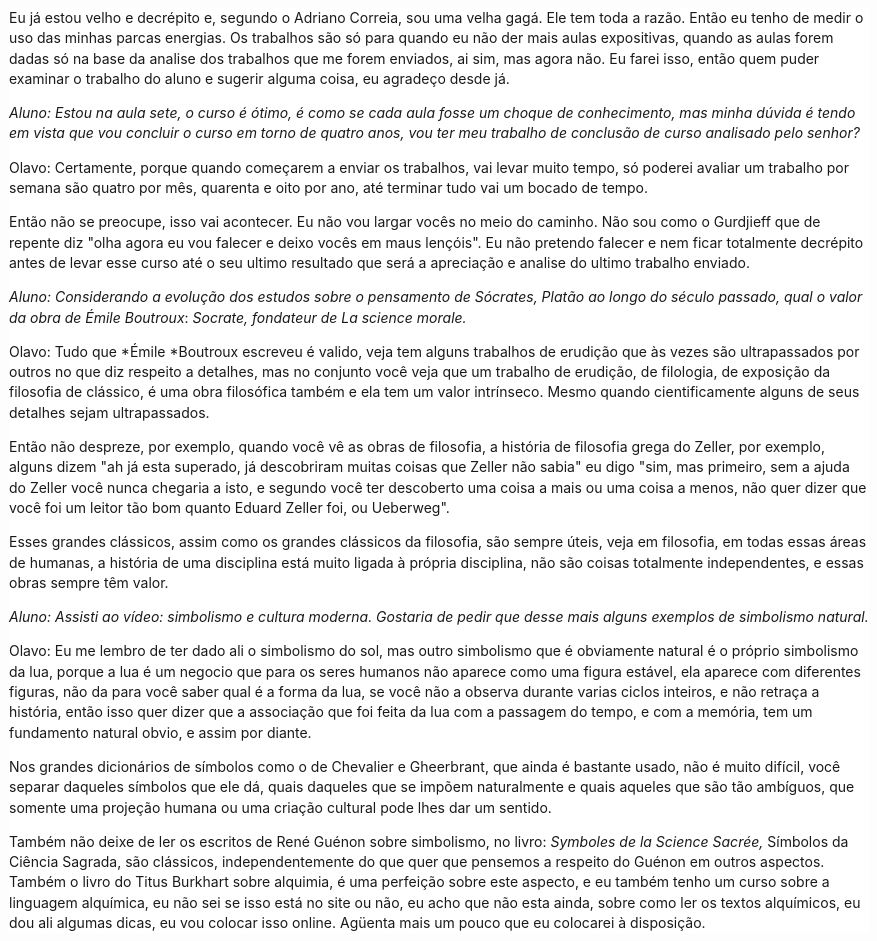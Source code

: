 Eu já estou velho e decrépito e, segundo o Adriano Correia, sou uma velha gagá. Ele tem toda a razão. Então eu tenho de medir o uso das minhas parcas energias. Os trabalhos são só para quando eu não der mais aulas expositivas, quando as aulas forem dadas só na base da analise dos trabalhos que me forem enviados, ai sim, mas agora não. Eu farei isso, então quem puder examinar o trabalho do aluno e sugerir alguma coisa, eu agradeço desde já.

*Aluno: Estou na aula sete, o curso é ótimo, é como se cada aula fosse um choque de conhecimento, mas minha dúvida é tendo em vista que vou concluir o curso em torno de quatro anos, vou ter meu trabalho de conclusão de curso analisado pelo senhor?*

Olavo: Certamente, porque quando começarem a enviar os trabalhos, vai levar muito tempo, só poderei avaliar um trabalho por semana são quatro por mês, quarenta e oito por ano, até terminar tudo vai um bocado de tempo.

Então não se preocupe, isso vai acontecer. Eu não vou largar vocês no meio do caminho. Não sou como o Gurdjieff que de repente diz "olha agora eu vou falecer e deixo vocês em maus lençóis". Eu não pretendo falecer e nem ficar totalmente decrépito antes de levar esse curso até o seu ultimo resultado que será a apreciação e analise do ultimo trabalho enviado.

*Aluno: Considerando a evolução dos estudos sobre o pensamento de Sócrates, Platão ao longo do século passado, qual o valor da obra de Émile* *Boutroux*: *Socrate, fondateur de La science morale.*

Olavo: Tudo que *Émile *Boutroux escreveu é valido, veja tem alguns trabalhos de erudição que às vezes são ultrapassados por outros no que diz respeito a detalhes, mas no conjunto você veja que um trabalho de erudição, de filologia, de exposição da filosofia de clássico, é uma obra filosófica também e ela tem um valor intrínseco. Mesmo quando cientificamente alguns de seus detalhes sejam ultrapassados.

Então não despreze, por exemplo, quando você vê as obras de filosofia, a história de filosofia grega do Zeller, por exemplo, alguns dizem "ah já esta superado, já descobriram muitas coisas que Zeller não sabia" eu digo "sim, mas primeiro, sem a ajuda do Zeller você nunca chegaria a isto, e segundo você ter descoberto uma coisa a mais ou uma coisa a menos, não quer dizer que você foi um leitor tão bom quanto Eduard Zeller foi, ou Ueberweg".

Esses grandes clássicos, assim como os grandes clássicos da filosofia, são sempre úteis, veja em filosofia, em todas essas áreas de humanas, a história de uma disciplina está muito ligada à própria disciplina, não são coisas totalmente independentes, e essas obras sempre têm valor.

*Aluno: Assisti ao vídeo: simbolismo e cultura moderna. Gostaria de pedir que desse mais alguns exemplos de simbolismo natural.*

Olavo: Eu me lembro de ter dado ali o simbolismo do sol, mas outro simbolismo que é obviamente natural é o próprio simbolismo da lua, porque a lua é um negocio que para os seres humanos não aparece como uma figura estável, ela aparece com diferentes figuras, não da para você saber qual é a forma da lua, se você não a observa durante varias ciclos inteiros, e não retraça a história, então isso quer dizer que a associação que foi feita da lua com a passagem do tempo, e com a memória, tem um fundamento natural obvio, e assim por diante.

Nos grandes dicionários de símbolos como o de Chevalier e Gheerbrant, que ainda é bastante usado, não é muito difícil, você separar daqueles símbolos que ele dá, quais daqueles que se impõem naturalmente e quais aqueles que são tão ambíguos, que somente uma projeção humana ou uma criação cultural pode lhes dar um sentido.

Também não deixe de ler os escritos de René Guénon sobre simbolismo, no livro: *Symboles de la Science Sacrée,* Símbolos da Ciência Sagrada, são clássicos, independentemente do que quer que pensemos a respeito do Guénon em outros aspectos. Também o livro do Titus Burkhart sobre alquimia, é uma perfeição sobre este aspecto, e eu também tenho um curso sobre a linguagem alquímica, eu não sei se isso está no site ou não, eu acho que não esta ainda, sobre como ler os textos alquímicos, eu dou ali algumas dicas, eu vou colocar isso online. Agüenta mais um pouco que eu colocarei à disposição.
